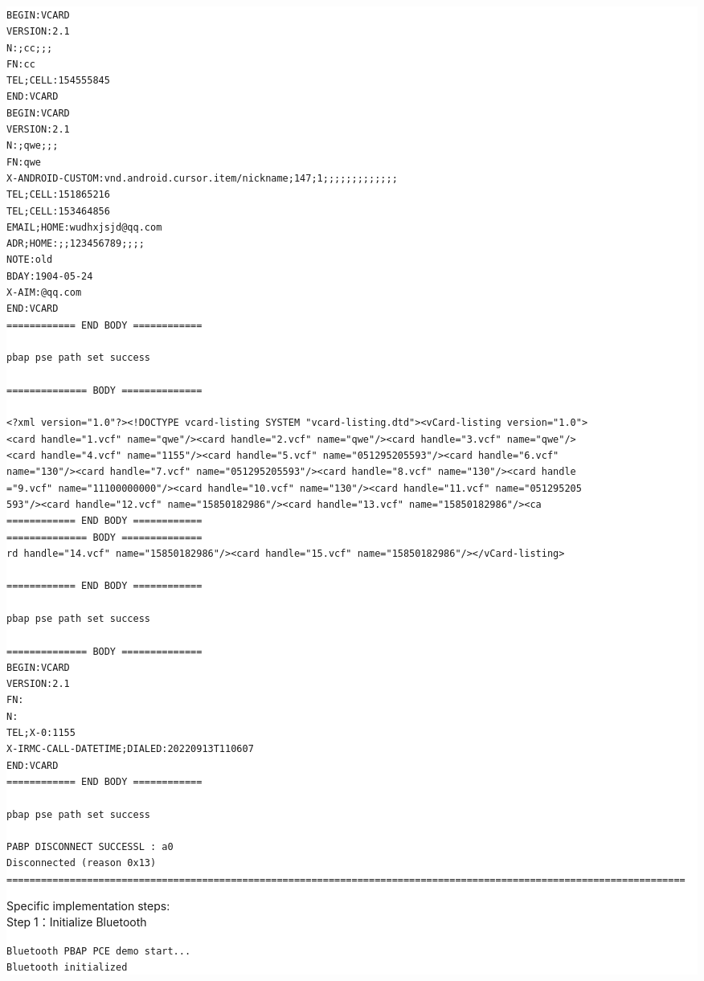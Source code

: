 ```
BEGIN:VCARD
VERSION:2.1
N:;cc;;;
FN:cc
TEL;CELL:154555845
END:VCARD
BEGIN:VCARD
VERSION:2.1
N:;qwe;;;
FN:qwe
X-ANDROID-CUSTOM:vnd.android.cursor.item/nickname;147;1;;;;;;;;;;;;;
TEL;CELL:151865216
TEL;CELL:153464856
EMAIL;HOME:wudhxjsjd@qq.com
ADR;HOME:;;123456789;;;;
NOTE:old
BDAY:1904-05-24
X-AIM:@qq.com
END:VCARD
============ END BODY ============

pbap pse path set success

============== BODY ==============

<?xml version="1.0"?><!DOCTYPE vcard-listing SYSTEM "vcard-listing.dtd"><vCard-listing version="1.0">
<card handle="1.vcf" name="qwe"/><card handle="2.vcf" name="qwe"/><card handle="3.vcf" name="qwe"/>
<card handle="4.vcf" name="1155"/><card handle="5.vcf" name="051295205593"/><card handle="6.vcf" 
name="130"/><card handle="7.vcf" name="051295205593"/><card handle="8.vcf" name="130"/><card handle
="9.vcf" name="11100000000"/><card handle="10.vcf" name="130"/><card handle="11.vcf" name="051295205
593"/><card handle="12.vcf" name="15850182986"/><card handle="13.vcf" name="15850182986"/><ca
============ END BODY ============
============== BODY ==============
rd handle="14.vcf" name="15850182986"/><card handle="15.vcf" name="15850182986"/></vCard-listing>

============ END BODY ============

pbap pse path set success

============== BODY ==============
BEGIN:VCARD
VERSION:2.1
FN:
N:
TEL;X-0:1155
X-IRMC-CALL-DATETIME;DIALED:20220913T110607
END:VCARD
============ END BODY ============

pbap pse path set success

PABP DISCONNECT SUCCESSL : a0
Disconnected (reason 0x13)
======================================================================================================================
```
Specific implementation steps:  
Step 1：Initialize Bluetooth
```
Bluetooth PBAP PCE demo start...
Bluetooth initialized
```